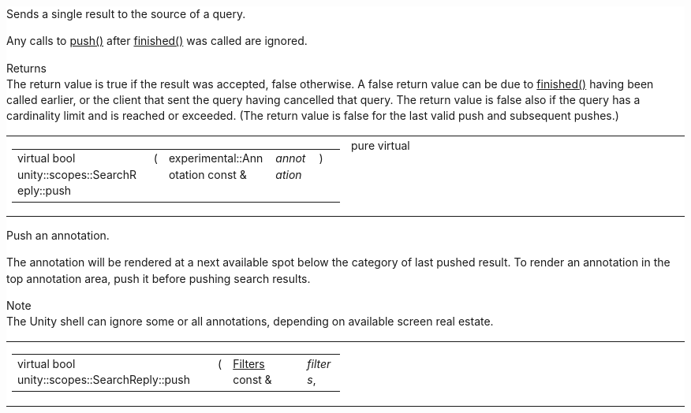 </tbody>
</table>

Sends a single result to the source of a query.

Any calls to <a href="index.html#a63d6de93152b3a972901c2d406ef5760" class="el" title="Sends a single result to the source of a query. ">push()</a> after <a href="../unity.scopes.Reply/index.html#a9ca653d5d7f7c97a781bc362f2af7749" class="el" title="Informs the source of a query that the query results are complete. ">finished()</a> was called are ignored.

Returns  
The return value is true if the result was accepted, false otherwise. A false return value can be due to <a href="../unity.scopes.Reply/index.html#a9ca653d5d7f7c97a781bc362f2af7749" class="el" title="Informs the source of a query that the query results are complete. ">finished()</a> having been called earlier, or the client that sent the query having cancelled that query. The return value is false also if the query has a cardinality limit and is reached or exceeded. (The return value is false for the last valid push and subsequent pushes.)

<span id="ad6c02e387248cfe382dd3d8c7cc9c589" class="anchor"></span>
<table>
<colgroup>
<col width="50%" />
<col width="50%" />
</colgroup>
<tbody>
<tr class="odd">
<td><table>
<tbody>
<tr class="odd">
<td>virtual bool unity::scopes::SearchReply::push</td>
<td>(</td>
<td>experimental::Annotation const &amp; </td>
<td><em>annotation</em></td>
<td>)</td>
<td></td>
</tr>
</tbody>
</table></td>
<td><span class="mlabels"><span class="mlabel">pure virtual</span></span></td>
</tr>
</tbody>
</table>

Push an annotation.

The annotation will be rendered at a next available spot below the category of last pushed result. To render an annotation in the top annotation area, push it before pushing search results.

Note  
The Unity shell can ignore some or all annotations, depending on available screen real estate.

<span id="a121842b4206980360c208a1f5828ef12" class="anchor"></span>
<table>
<colgroup>
<col width="50%" />
<col width="50%" />
</colgroup>
<tbody>
<tr class="odd">
<td><table>
<tbody>
<tr class="odd">
<td>virtual bool unity::scopes::SearchReply::push</td>
<td>(</td>
<td><a href="../unity.scopes/index.html#adab58c13cf604e0e64bd6b1a745364d3" class="el">Filters</a> const &amp; </td>
<td><em>filters</em>,</td>